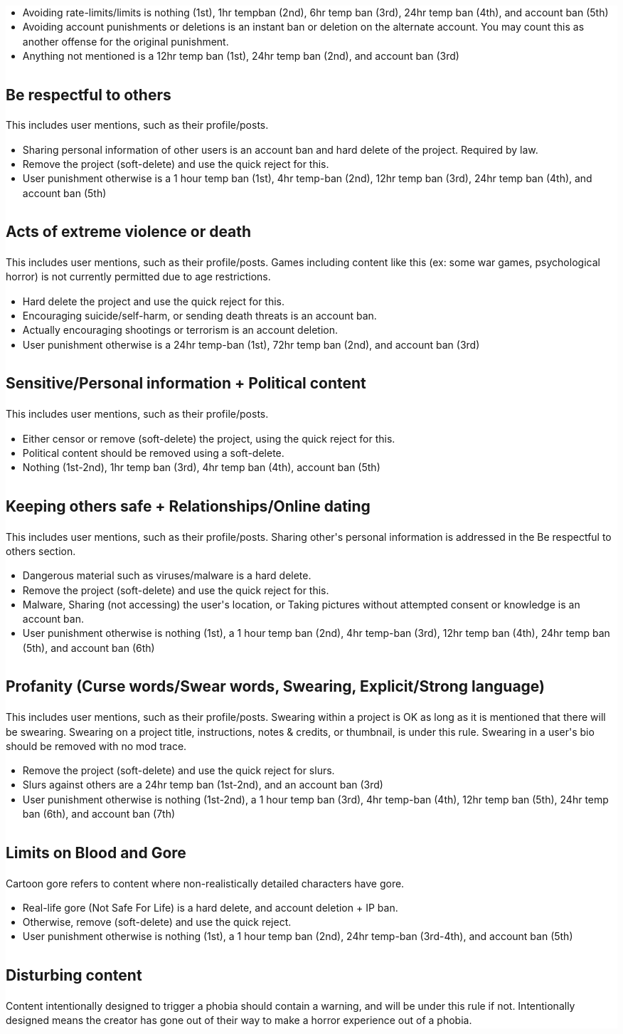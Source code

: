 - Avoiding rate-limits/limits is nothing (1st), 1hr tempban (2nd), 6hr temp ban (3rd), 24hr temp ban (4th), and account ban (5th)
- Avoiding account punishments or deletions is an instant ban or deletion on the alternate account. You may count this as another offense for the original punishment.
- Anything not mentioned is a 12hr temp ban (1st), 24hr temp ban (2nd), and account ban (3rd)
## Be respectful to others
This includes user mentions, such as their profile/posts.
- Sharing personal information of other users is an account ban and hard delete of the project. Required by law.
- Remove the project (soft-delete) and use the quick reject for this.
- User punishment otherwise is a 1 hour temp ban (1st), 4hr temp-ban (2nd), 12hr temp ban (3rd), 24hr temp ban (4th), and account ban (5th)
## Acts of extreme violence or death
This includes user mentions, such as their profile/posts.
Games including content like this (ex: some war games, psychological horror) is not currently permitted due to age restrictions.
- Hard delete the project and use the quick reject for this.
- Encouraging suicide/self-harm, or sending death threats is an account ban.
- Actually encouraging shootings or terrorism is an account deletion.
- User punishment otherwise is a 24hr temp-ban (1st), 72hr temp ban (2nd), and account ban (3rd)
## Sensitive/Personal information + Political content
This includes user mentions, such as their profile/posts.
- Either censor or remove (soft-delete) the project, using the quick reject for this.
- Political content should be removed using a soft-delete.
- Nothing (1st-2nd), 1hr temp ban (3rd), 4hr temp ban (4th), account ban (5th)
## Keeping others safe + Relationships/Online dating
This includes user mentions, such as their profile/posts.
Sharing other's personal information is addressed in the Be respectful to others section.
- Dangerous material such as viruses/malware is a hard delete.
- Remove the project (soft-delete) and use the quick reject for this.
- Malware, Sharing (not accessing) the user's location, or Taking pictures without attempted consent or knowledge is an account ban.
- User punishment otherwise is nothing (1st), a 1 hour temp ban (2nd), 4hr temp-ban (3rd), 12hr temp ban (4th), 24hr temp ban (5th), and account ban (6th)
## Profanity (Curse words/Swear words, Swearing, Explicit/Strong language)
This includes user mentions, such as their profile/posts.
Swearing within a project is OK as long as it is mentioned that there will be swearing.
Swearing on a project title, instructions, notes & credits, or thumbnail, is under this rule.
Swearing in a user's bio should be removed with no mod trace.
- Remove the project (soft-delete) and use the quick reject for slurs.
- Slurs against others are a 24hr temp ban (1st-2nd), and an account ban (3rd)
- User punishment otherwise is nothing (1st-2nd), a 1 hour temp ban (3rd), 4hr temp-ban (4th), 12hr temp ban (5th), 24hr temp ban (6th), and account ban (7th)
## Limits on Blood and Gore
Cartoon gore refers to content where non-realistically detailed characters have gore.
- Real-life gore (Not Safe For Life) is a hard delete, and account deletion + IP ban.
- Otherwise, remove (soft-delete) and use the quick reject.
- User punishment otherwise is nothing (1st), a 1 hour temp ban (2nd), 24hr temp-ban (3rd-4th), and account ban (5th)
## Disturbing content
Content intentionally designed to trigger a phobia should contain a warning, and will be under this rule if not.
Intentionally designed means the creator has gone out of their way to make a horror experience out of a phobia.